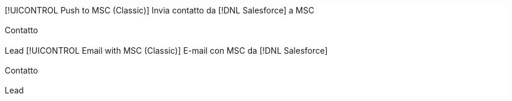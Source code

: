  <tr>
  <td>[!UICONTROL Push to MSC (Classic)]</td>
  <td>Invia contatto da [!DNL Salesforce] a MSC</td>
  <td>
  <p>Contatto
  <p>Lead</td>
 </tr>
 <tr>
  <td>[!UICONTROL Email with MSC (Classic)]</td>
  <td>E-mail con MSC da [!DNL Salesforce]</td>
  <td>
  <p>Contatto
  <p>Lead</td>
 </tr>
</table>
